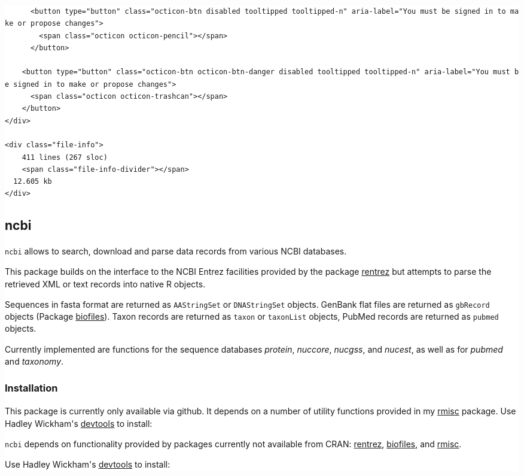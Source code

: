 
          <button type="button" class="octicon-btn disabled tooltipped tooltipped-n" aria-label="You must be signed in to make or propose changes">
            <span class="octicon octicon-pencil"></span>
          </button>

        <button type="button" class="octicon-btn octicon-btn-danger disabled tooltipped tooltipped-n" aria-label="You must be signed in to make or propose changes">
          <span class="octicon octicon-trashcan"></span>
        </button>
    </div>

    <div class="file-info">
        411 lines (267 sloc)
        <span class="file-info-divider"></span>
      12.605 kb
    </div>
  </div>
    <div id="readme" class="blob instapaper_body">
    <article class="markdown-body entry-content" itemprop="mainContentOfPage"><h1>
<a id="user-content-ncbi" class="anchor" href="#ncbi" aria-hidden="true"><span class="octicon octicon-link"></span></a>ncbi</h1>

<p><code>ncbi</code> allows to search, download and parse data records from various NCBI
databases. </p>

<p>This package builds on the interface to the NCBI Entrez facilities provided
by the package <a href="https://github.com/gschofl/rentrez">rentrez</a> but attempts to
parse the retrieved XML or text records into native R objects.</p>

<p>Sequences in fasta format are returned as <code>AAStringSet</code> or <code>DNAStringSet</code>
objects. GenBank flat files are returned as <code>gbRecord</code>
objects (Package <a href="https://github.com/gschofl/biofiles">biofiles</a>). Taxon
records are returned as <code>taxon</code> or <code>taxonList</code> objects, PubMed records are returned as <code>pubmed</code> objects.</p>

<p>Currently implemented are functions for the sequence databases <em>protein</em>,
<em>nuccore</em>, <em>nucgss</em>, and <em>nucest</em>, as well as for <em>pubmed</em> and <em>taxonomy</em>.</p>

<h3>
<a id="user-content-installation" class="anchor" href="#installation" aria-hidden="true"><span class="octicon octicon-link"></span></a>Installation</h3>

<p>This package is currently only available via github. It depends on a number
of utility functions provided in my <a href="https://github.com/gschofl/rmisc">rmisc</a> package. Use Hadley Wickham's <a href="https://github.com/hadley/devtools">devtools</a>
to install:</p>

<p><code>ncbi</code> depends on functionality provided by packages
currently not available from CRAN:
<a href="https://github.com/gschofl/rentrez">rentrez</a>,
<a href="https://github.com/gschofl/biofiles">biofiles</a>, and
<a href="https://github.com/gschofl/rmisc">rmisc</a>.</p>

<p>Use Hadley Wickham's <a href="https://github.com/hadley/devtools">devtools</a> to 
install:</p>
